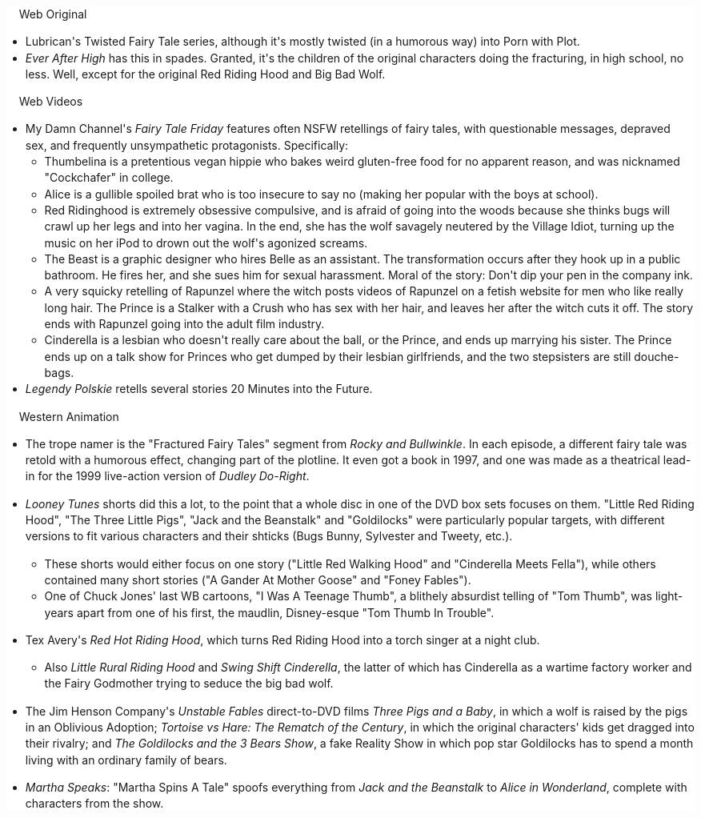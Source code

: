 
    Web Original 

-   Lubrican's Twisted Fairy Tale series, although it's mostly twisted (in a humorous way) into Porn with Plot.
-   _Ever After High_ has this in spades. Granted, it's the children of the original characters doing the fracturing, in high school, no less. Well, except for the original Red Riding Hood and Big Bad Wolf.

    Web Videos 

-   My Damn Channel's _Fairy Tale Friday_ features often NSFW retellings of fairy tales, with questionable messages, depraved sex, and frequently unsympathetic protagonists. Specifically:
    -   Thumbelina is a pretentious vegan hippie who bakes weird gluten-free food for no apparent reason, and was nicknamed "Cockchafer" in college.
    -   Alice is a gullible spoiled brat who is too insecure to say no (making her popular with the boys at school).
    -   Red Ridinghood is extremely obsessive compulsive, and is afraid of going into the woods because she thinks bugs will crawl up her legs and into her vagina. In the end, she has the wolf savagely neutered by the Village Idiot, turning up the music on her iPod to drown out the wolf's agonized screams.
    -   The Beast is a graphic designer who hires Belle as an assistant. The transformation occurs after they hook up in a public bathroom. He fires her, and she sues him for sexual harassment. Moral of the story: Don't dip your pen in the company ink.
    -   A very squicky retelling of Rapunzel where the witch posts videos of Rapunzel on a fetish website for men who like really long hair. The Prince is a Stalker with a Crush who has sex with her hair, and leaves her after the witch cuts it off. The story ends with Rapunzel going into the adult film industry.
    -   Cinderella is a lesbian who doesn't really care about the ball, or the Prince, and ends up marrying his sister. The Prince ends up on a talk show for Princes who get dumped by their lesbian girlfriends, and the two stepsisters are still douche-bags.
-   _Legendy Polskie_ retells several stories 20 Minutes into the Future.

    Western Animation 

-   The trope namer is the "Fractured Fairy Tales" segment from _Rocky and Bullwinkle_. In each episode, a different fairy tale was retold with a humorous effect, changing part of the plotline. It even got a book in 1997, and one was made as a theatrical lead-in for the 1999 live-action version of _Dudley Do-Right_.
-   _Looney Tunes_ shorts did this a lot, to the point that a whole disc in one of the DVD box sets focuses on them. "Little Red Riding Hood", "The Three Little Pigs", "Jack and the Beanstalk" and "Goldilocks" were particularly popular targets, with different versions to fit various characters and their shticks (Bugs Bunny, Sylvester and Tweety, etc.).
    -   These shorts would either focus on one story ("Little Red Walking Hood" and "Cinderella Meets Fella"), while others contained many short stories ("A Gander At Mother Goose" and "Foney Fables").
    -   One of Chuck Jones' last WB cartoons, "I Was A Teenage Thumb", a blithely absurdist telling of "Tom Thumb", was light-years apart from one of his first, the maudlin, Disney-esque "Tom Thumb In Trouble".

-   Tex Avery's _Red Hot Riding Hood_, which turns Red Riding Hood into a torch singer at a night club.
    -   Also _Little Rural Riding Hood_ and _Swing Shift Cinderella_, the latter of which has Cinderella as a wartime factory worker and the Fairy Godmother trying to seduce the big bad wolf.

-   The Jim Henson Company's _Unstable Fables_ direct-to-DVD films _Three Pigs and a Baby_, in which a wolf is raised by the pigs in an Oblivious Adoption; _Tortoise vs Hare: The Rematch of the Century_, in which the original characters' kids get dragged into their rivalry; and _The Goldilocks and the 3 Bears Show_, a fake Reality Show in which pop star Goldilocks has to spend a month living with an ordinary family of bears.
-   _Martha Speaks_: "Martha Spins A Tale" spoofs everything from _Jack and the Beanstalk_ to _Alice in Wonderland_, complete with characters from the show.